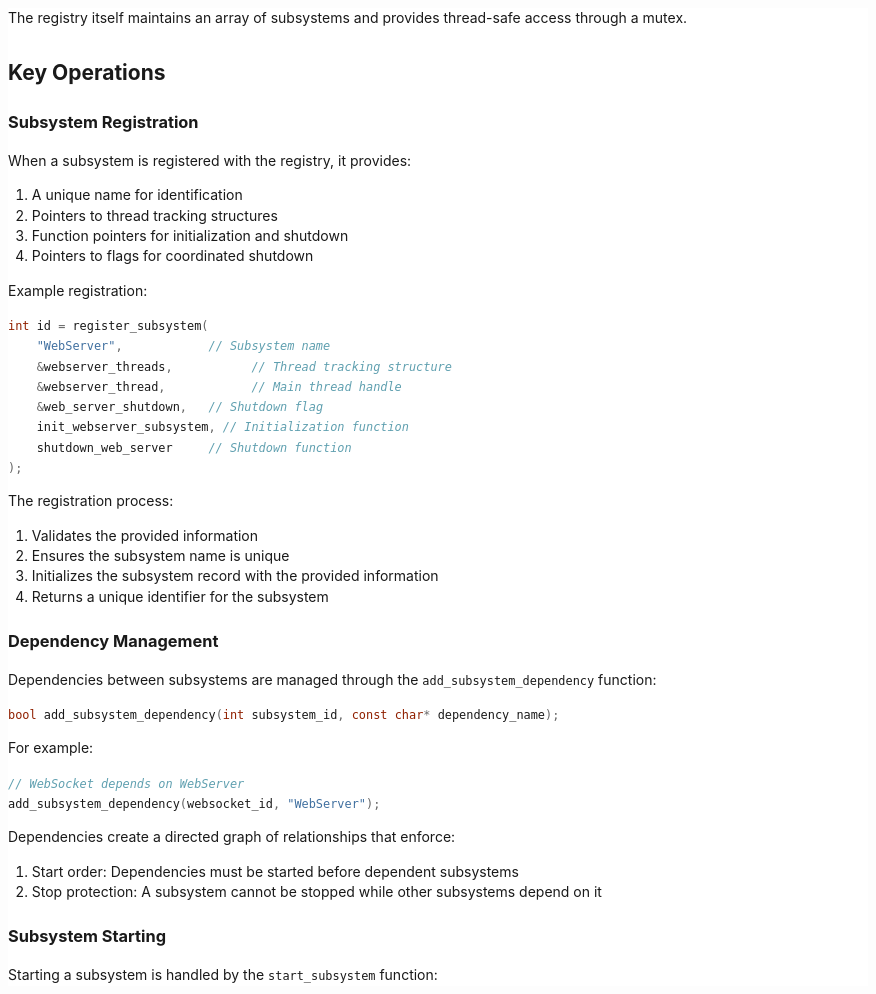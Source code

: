 The registry itself maintains an array of subsystems and provides thread-safe access through a mutex.

## Key Operations

### Subsystem Registration

When a subsystem is registered with the registry, it provides:

1. A unique name for identification
2. Pointers to thread tracking structures
3. Function pointers for initialization and shutdown
4. Pointers to flags for coordinated shutdown

Example registration:

```c
int id = register_subsystem(
    "WebServer",            // Subsystem name
    &webserver_threads,           // Thread tracking structure
    &webserver_thread,            // Main thread handle
    &web_server_shutdown,   // Shutdown flag
    init_webserver_subsystem, // Initialization function
    shutdown_web_server     // Shutdown function
);
```

The registration process:

1. Validates the provided information
2. Ensures the subsystem name is unique
3. Initializes the subsystem record with the provided information
4. Returns a unique identifier for the subsystem

### Dependency Management

Dependencies between subsystems are managed through the `add_subsystem_dependency` function:

```c
bool add_subsystem_dependency(int subsystem_id, const char* dependency_name);
```

For example:

```c
// WebSocket depends on WebServer
add_subsystem_dependency(websocket_id, "WebServer");
```

Dependencies create a directed graph of relationships that enforce:

1. Start order: Dependencies must be started before dependent subsystems
2. Stop protection: A subsystem cannot be stopped while other subsystems depend on it

### Subsystem Starting

Starting a subsystem is handled by the `start_subsystem` function:

